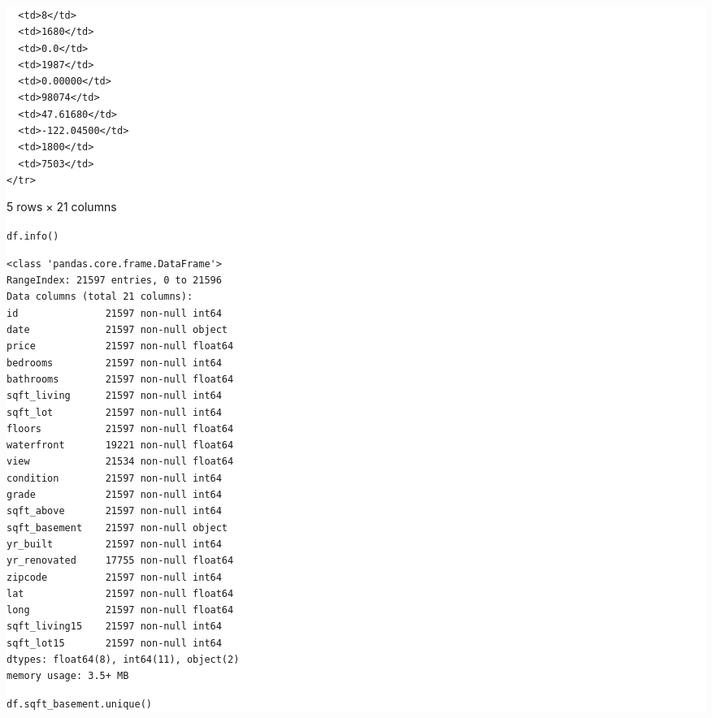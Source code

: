       <td>8</td>
      <td>1680</td>
      <td>0.0</td>
      <td>1987</td>
      <td>0.00000</td>
      <td>98074</td>
      <td>47.61680</td>
      <td>-122.04500</td>
      <td>1800</td>
      <td>7503</td>
    </tr>
  </tbody>
</table>
<p>5 rows × 21 columns</p>
</div>




```python
df.info()
```

    <class 'pandas.core.frame.DataFrame'>
    RangeIndex: 21597 entries, 0 to 21596
    Data columns (total 21 columns):
    id               21597 non-null int64
    date             21597 non-null object
    price            21597 non-null float64
    bedrooms         21597 non-null int64
    bathrooms        21597 non-null float64
    sqft_living      21597 non-null int64
    sqft_lot         21597 non-null int64
    floors           21597 non-null float64
    waterfront       19221 non-null float64
    view             21534 non-null float64
    condition        21597 non-null int64
    grade            21597 non-null int64
    sqft_above       21597 non-null int64
    sqft_basement    21597 non-null object
    yr_built         21597 non-null int64
    yr_renovated     17755 non-null float64
    zipcode          21597 non-null int64
    lat              21597 non-null float64
    long             21597 non-null float64
    sqft_living15    21597 non-null int64
    sqft_lot15       21597 non-null int64
    dtypes: float64(8), int64(11), object(2)
    memory usage: 3.5+ MB



```python
df.sqft_basement.unique()
```
